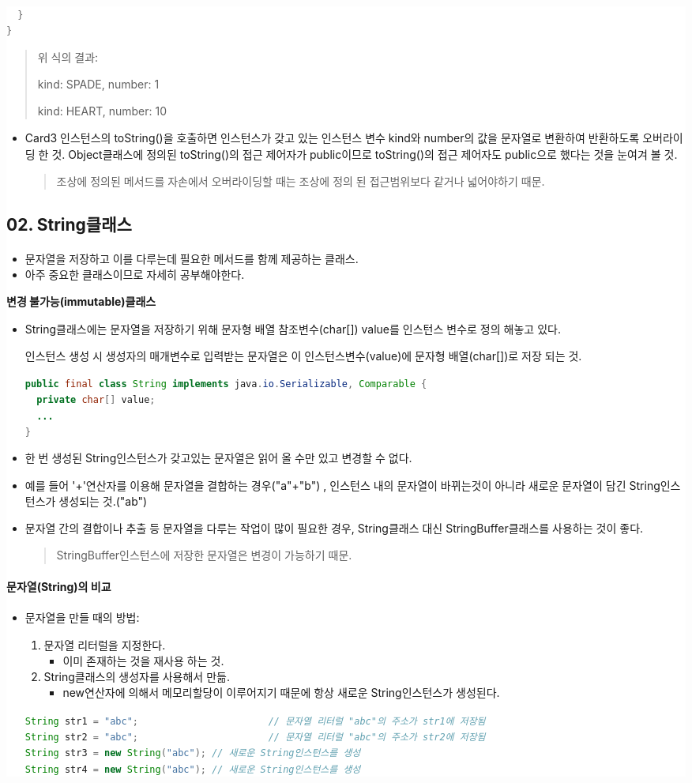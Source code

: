  ```java
  	}
  }
  ```

  > 위 식의 결과:
  >
  > kind: SPADE, number: 1
  >
  > kind: HEART, number: 10

  * Card3 인스턴스의 toString()을 호출하면 인스턴스가 갖고 있는 인스턴스 변수 kind와 number의 값을 문자열로 변환하여 반환하도록 오버라이딩 한 것.
    Object클래스에 정의된 toString()의 접근 제어자가 public이므로 toString()의 접근 제어자도 public으로 했다는 것을 눈여겨 볼 것.

    > 조상에 정의된 메서드를 자손에서 오버라이딩할 때는 조상에 정의 된 접근범위보다 같거나 넓어야하기 때문.



## 02. String클래스

* 문자열을 저장하고 이를 다루는데 필요한 메서드를 함께 제공하는 클래스.
* 아주 중요한 클래스이므로 자세히 공부해야한다.



**변경 불가능(immutable)클래스**

* String클래스에는 문자열을 저장하기 위해 문자형 배열 참조변수(char[]) value를 인스턴스 변수로 정의 해놓고 있다.

  인스턴스 생성 시 생성자의 매개변수로 입력받는 문자열은 이 인스턴스변수(value)에 문자형 배열(char[])로 저장 되는 것.

  ```java
  public final class String implements java.io.Serializable, Comparable {
    private char[] value;
    ...
  }
  ```

* 한 번 생성된 String인스턴스가 갖고있는 문자열은 읽어 올 수만 있고 변경할 수 없다.

* 예를 들어 '+'연산자를 이용해 문자열을 결합하는 경우("a"+"b") , 인스턴스 내의 문자열이 바뀌는것이 아니라 새로운 문자열이 담긴 String인스턴스가 생성되는 것.("ab")

* 문자열 간의 결합이나 추출 등 문자열을 다루는 작업이 많이 필요한 경우, String클래스 대신 StringBuffer클래스를 사용하는 것이 좋다.

  > StringBuffer인스턴스에 저장한 문자열은 변경이 가능하기 때문.



#### 문자열(String)의 비교

* 문자열을 만들 때의 방법:

  1. 문자열 리터럴을 지정한다.
     - 이미 존재하는 것을 재사용 하는 것.
  2. String클래스의 생성자를 사용해서 만듦.
     - new연산자에 의해서 메모리할당이 이루어지기 때문에 항상 새로운 String인스턴스가 생성된다.

  ```java
  String str1 = "abc";						 // 문자열 리터럴 "abc"의 주소가 str1에 저장됨
  String str2 = "abc";						 // 문자열 리터럴 "abc"의 주소가 str2에 저장됨
  String str3 = new String("abc"); // 새로운 String인스턴스를 생성
  String str4 = new String("abc"); // 새로운 String인스턴스를 생성
  ```
